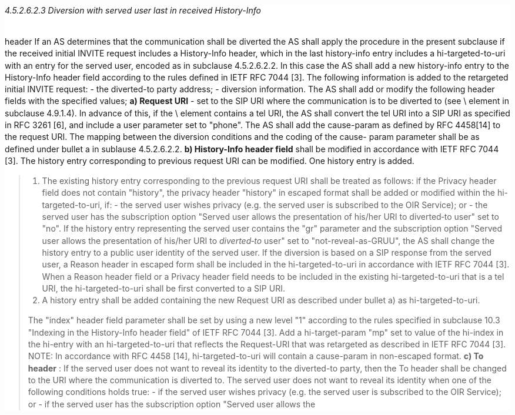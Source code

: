 ###### 4.5.2.6.2.3 Diversion with served user last in received History-Info
header
If an AS determines that the communication shall be diverted the AS shall
apply the procedure in the present subclause if the received initial INVITE
request includes a History-Info header, which in the last history-info entry
includes a hi-targeted-to-uri with an entry for the served user, encoded as in
subclause 4.5.2.6.2.2. In this case the AS shall add a new history-info entry
to the History-Info header field according to the rules defined in IETF RFC
7044 [3]. The following information is added to the retargeted initial INVITE
request:
\- the diverted-to party address;
\- diversion information.
The AS shall add or modify the following header fields with the specified
values;
**a) Request URI** \- set to the SIP URI where the communication is to be
diverted to (see \ element in subclause 4.9.1.4). In advance of this,
if the \ element contains a tel URI, the AS shall convert the tel URI
into a SIP URI as specified in RFC 3261 [6], and include a user parameter set
to \"phone\".
The AS shall add the cause-param as defined by RFC 4458[14] to the request
URI. The mapping between the diversion conditions and the coding of the cause-
param parameter shall be as defined under bullet a in sublause 4.5.2.6.2.2.
**b) History-Info header field** shall be modified in accordance with IETF RFC
7044 [3]. The history entry corresponding to previous request URI can be
modified. One history entry is added.
> 1) The existing history entry corresponding to the previous request URI
> shall be treated as follows: if the Privacy header field does not contain
> \"history\", the privacy header \"history\" in escaped format shall be added
> or modified within the hi-targeted-to-uri, if:
\- the served user wishes privacy (e.g. the served user is subscribed to the
OIR Service); or
\- the served user has the subscription option \"Served user allows the
presentation of his/her URI to diverted‑to user\" set to \"no\".
If the history entry representing the served user contains the \"gr\"
parameter and the subscription option \"Served user allows the presentation of
his/her URI to _diverted‑to_ user\" set to \"not-reveal-as-GRUU\", the AS
shall change the history entry to a public user identity of the served user.
If the diversion is based on a SIP response from the served user, a Reason
header in escaped form shall be included in the hi-targeted-to-uri in
accordance with IETF RFC 7044 [3].
When a Reason header field or a Privacy header field needs to be included in
the existing hi-targeted-to-uri that is a tel URI, the hi-targeted-to-uri
shall be first converted to a SIP URI.
> 2) A history entry shall be added containing the new Request URI as
> described under bullet a) as hi-targeted-to-uri.
>
> The \"index\" header field parameter shall be set by using a new level \"1\"
> according to the rules specified in subclause 10.3 \"Indexing in the
> History-Info header field\" of IETF RFC 7044 [3].
Add a hi-target-param \"mp\" set to value of the hi-index in the hi-entry with
an hi-targeted-to-uri that reflects the Request-URI that was retargeted as
described in IETF RFC 7044 [3].
NOTE: In accordance with RFC 4458 [14], hi-targeted-to-uri will contain a
cause-param in non-escaped format.
**c) To header** :
If the served user does not want to reveal its identity to the diverted-to
party, then the To header shall be changed to the URI where the communication
is diverted to. The served user does not want to reveal its identity when one
of the following conditions holds true:
\- if the served user wishes privacy (e.g. the served user is subscribed to
the OIR Service); or
\- if the served user has the subscription option \"Served user allows the